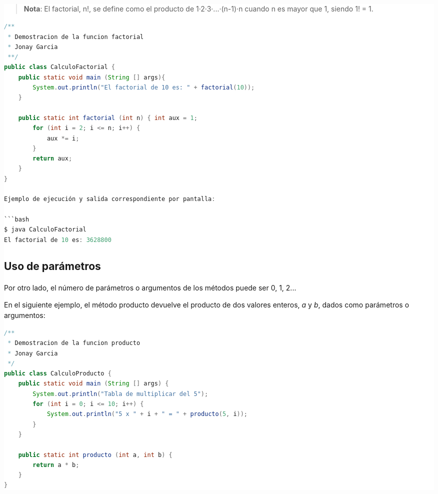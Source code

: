 > __Nota__: El factorial, n!, se define como el producto de 1·2·3·...·(n-1)·n cuando n es mayor que 1, siendo 1! = 1.

```java
/**
 * Demostracion de la funcion factorial
 * Jonay Garcia
 **/
public class CalculoFactorial {
    public static void main (String [] args){
        System.out.println("El factorial de 10 es: " + factorial(10));
    }

    public static int factorial (int n) { int aux = 1;
        for (int i = 2; i <= n; i++) {
            aux *= i;
        }
        return aux;
    }
}

Ejemplo de ejecución y salida correspondiente por pantalla:

```bash
$ java CalculoFactorial
El factorial de 10 es: 3628800
```

## Uso de parámetros

Por otro lado, el número de parámetros o argumentos de los métodos puede ser 0, 1, 2...

En el siguiente ejemplo, el método producto devuelve el producto de dos valores enteros, _a_ y _b_, dados como parámetros o argumentos:

```java
/**
 * Demostracion de la funcion producto
 * Jonay Garcia
 */
public class CalculoProducto {
    public static void main (String [] args) {
        System.out.println("Tabla de multiplicar del 5");
        for (int i = 0; i <= 10; i++) {
            System.out.println("5 x " + i + " = " + producto(5, i));
        }
    }
    
    public static int producto (int a, int b) {
        return a * b;
    }
}
```
